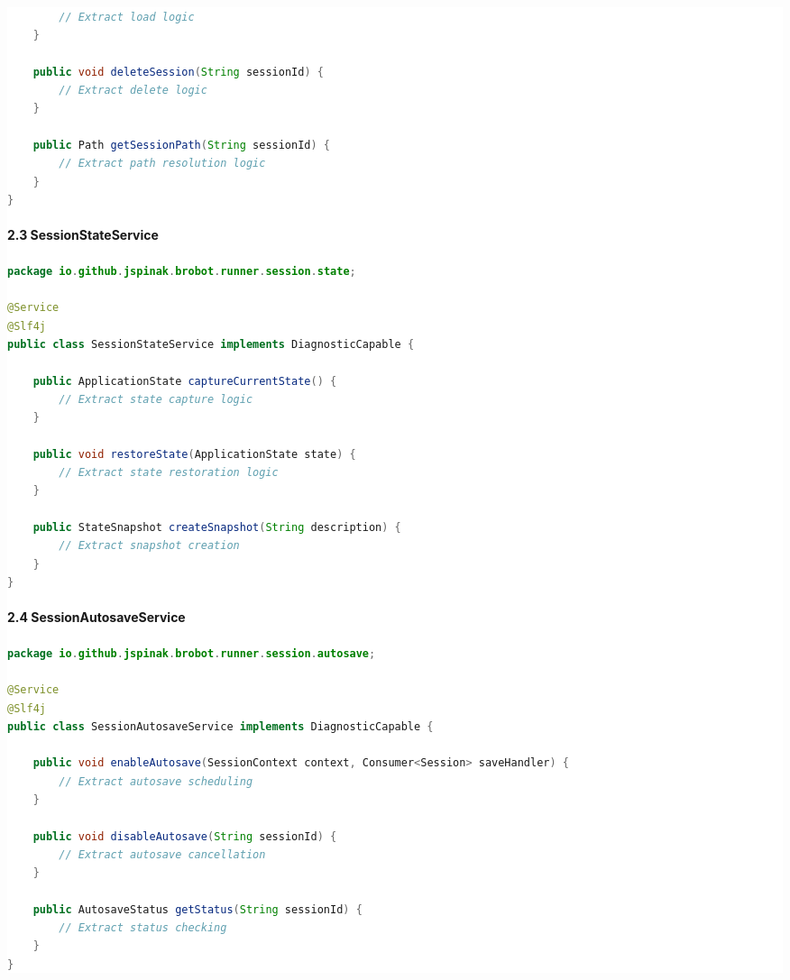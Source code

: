 ```java
        // Extract load logic
    }
    
    public void deleteSession(String sessionId) {
        // Extract delete logic
    }
    
    public Path getSessionPath(String sessionId) {
        // Extract path resolution logic
    }
}
```

#### 2.3 SessionStateService
```java
package io.github.jspinak.brobot.runner.session.state;

@Service
@Slf4j
public class SessionStateService implements DiagnosticCapable {
    
    public ApplicationState captureCurrentState() {
        // Extract state capture logic
    }
    
    public void restoreState(ApplicationState state) {
        // Extract state restoration logic
    }
    
    public StateSnapshot createSnapshot(String description) {
        // Extract snapshot creation
    }
}
```

#### 2.4 SessionAutosaveService
```java
package io.github.jspinak.brobot.runner.session.autosave;

@Service
@Slf4j
public class SessionAutosaveService implements DiagnosticCapable {
    
    public void enableAutosave(SessionContext context, Consumer<Session> saveHandler) {
        // Extract autosave scheduling
    }
    
    public void disableAutosave(String sessionId) {
        // Extract autosave cancellation
    }
    
    public AutosaveStatus getStatus(String sessionId) {
        // Extract status checking
    }
}
```
